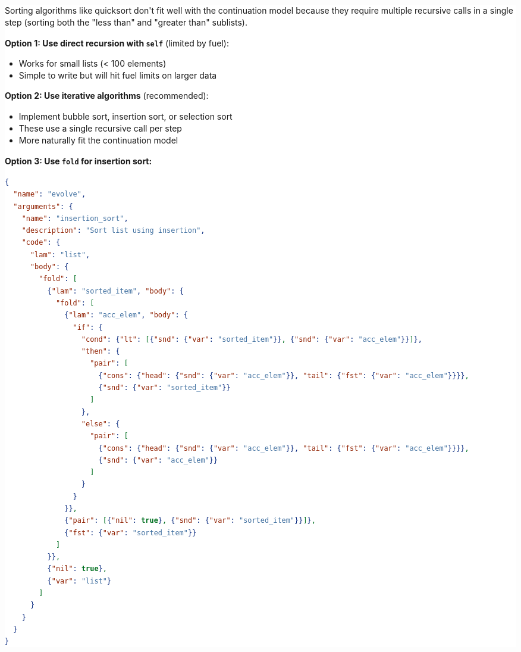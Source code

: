 Sorting algorithms like quicksort don't fit well with the continuation model because they require multiple recursive calls in a single step (sorting both the "less than" and "greater than" sublists).

**Option 1: Use direct recursion with `self`** (limited by fuel):
- Works for small lists (< 100 elements)
- Simple to write but will hit fuel limits on larger data

**Option 2: Use iterative algorithms** (recommended):
- Implement bubble sort, insertion sort, or selection sort
- These use a single recursive call per step
- More naturally fit the continuation model

**Option 3: Use `fold` for insertion sort:**

```json
{
  "name": "evolve",
  "arguments": {
    "name": "insertion_sort",
    "description": "Sort list using insertion",
    "code": {
      "lam": "list",
      "body": {
        "fold": [
          {"lam": "sorted_item", "body": {
            "fold": [
              {"lam": "acc_elem", "body": {
                "if": {
                  "cond": {"lt": [{"snd": {"var": "sorted_item"}}, {"snd": {"var": "acc_elem"}}]},
                  "then": {
                    "pair": [
                      {"cons": {"head": {"snd": {"var": "acc_elem"}}, "tail": {"fst": {"var": "acc_elem"}}}},
                      {"snd": {"var": "sorted_item"}}
                    ]
                  },
                  "else": {
                    "pair": [
                      {"cons": {"head": {"snd": {"var": "acc_elem"}}, "tail": {"fst": {"var": "acc_elem"}}}},
                      {"snd": {"var": "acc_elem"}}
                    ]
                  }
                }
              }},
              {"pair": [{"nil": true}, {"snd": {"var": "sorted_item"}}]},
              {"fst": {"var": "sorted_item"}}
            ]
          }},
          {"nil": true},
          {"var": "list"}
        ]
      }
    }
  }
}
```
